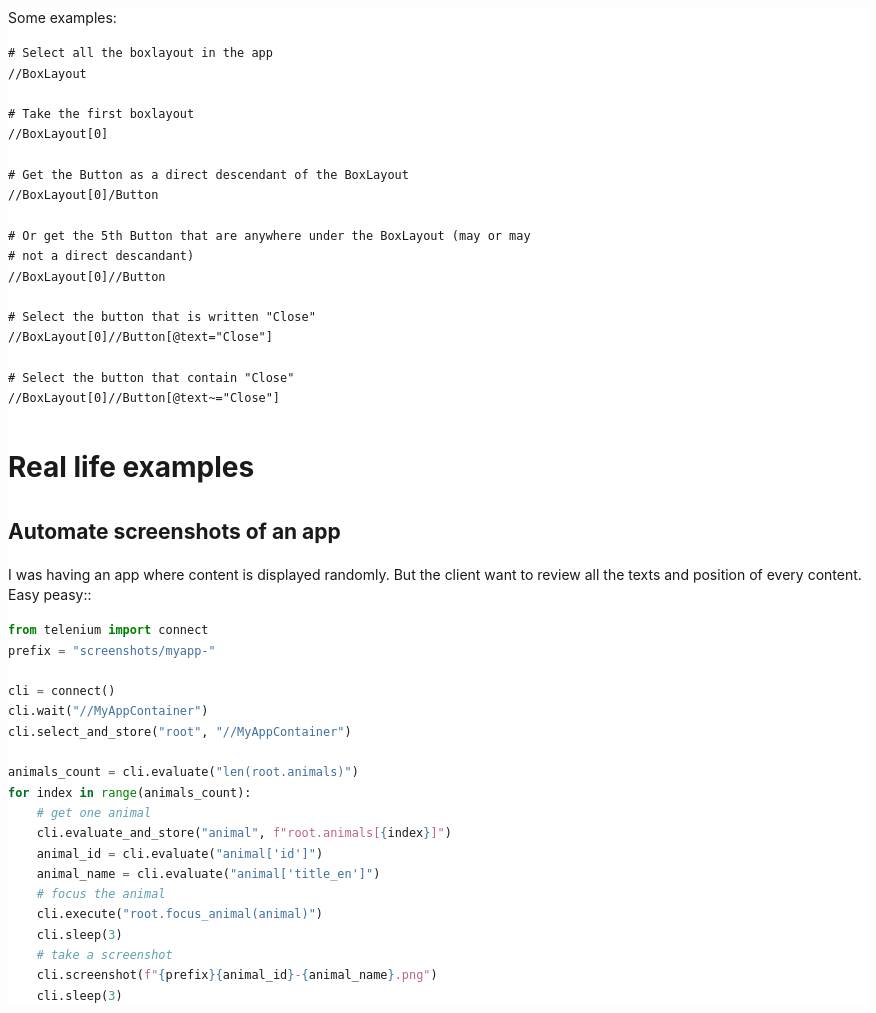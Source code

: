 Some examples:

```
# Select all the boxlayout in the app
//BoxLayout

# Take the first boxlayout
//BoxLayout[0]

# Get the Button as a direct descendant of the BoxLayout
//BoxLayout[0]/Button

# Or get the 5th Button that are anywhere under the BoxLayout (may or may
# not a direct descandant)
//BoxLayout[0]//Button

# Select the button that is written "Close"
//BoxLayout[0]//Button[@text="Close"]

# Select the button that contain "Close"
//BoxLayout[0]//Button[@text~="Close"]
```

# Real life examples

## Automate screenshots of an app

I was having an app where content is displayed randomly. But the client want to review all the texts and position of every content. Easy peasy::

```python
from telenium import connect
prefix = "screenshots/myapp-"

cli = connect()
cli.wait("//MyAppContainer")
cli.select_and_store("root", "//MyAppContainer")

animals_count = cli.evaluate("len(root.animals)")
for index in range(animals_count):
    # get one animal
    cli.evaluate_and_store("animal", f"root.animals[{index}]")
    animal_id = cli.evaluate("animal['id']")
    animal_name = cli.evaluate("animal['title_en']")
    # focus the animal
    cli.execute("root.focus_animal(animal)")
    cli.sleep(3)
    # take a screenshot
    cli.screenshot(f"{prefix}{animal_id}-{animal_name}.png")
    cli.sleep(3)
```
